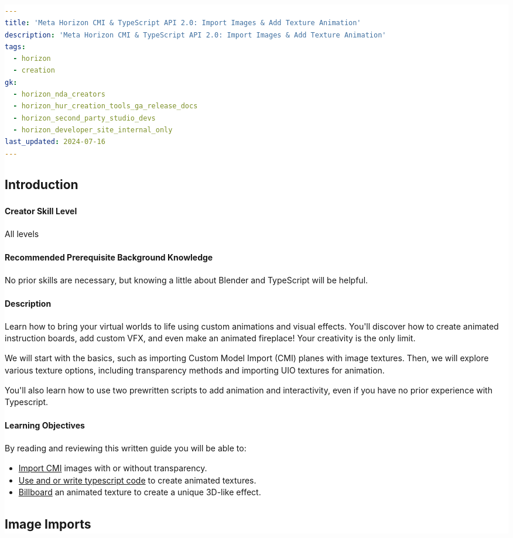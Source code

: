 ```yaml
---
title: 'Meta Horizon CMI & TypeScript API 2.0: Import Images & Add Texture Animation'
description: 'Meta Horizon CMI & TypeScript API 2.0: Import Images & Add Texture Animation'
tags:
  - horizon
  - creation
gk:
  - horizon_nda_creators
  - horizon_hur_creation_tools_ga_release_docs
  - horizon_second_party_studio_devs
  - horizon_developer_site_internal_only
last_updated: 2024-07-16
---
```


## Introduction

#### Creator Skill Level

All levels

#### Recommended Prerequisite Background Knowledge

No prior skills are necessary, but knowing a little about Blender and TypeScript will be helpful.

#### Description

Learn how to bring your virtual worlds to life using custom animations and visual effects. You'll discover how to create animated instruction boards, add custom VFX, and even make an animated fireplace! Your creativity is the only limit.

We will start with the basics, such as importing Custom Model Import (CMI) planes with image textures. Then, we will explore various texture options, including transparency methods and importing UIO textures for animation.

You'll also learn how to use two prewritten scripts to add animation and interactivity, even if you have no prior experience with Typescript.

#### Learning Objectives

By reading and reviewing this written guide you will be able to:

- [Import CMI](/learn/documentation/mhcp-program/community-tutorials/meta-horizon-cmi--typescript-api-20-import-images--add-texture-animation#image-imports) images with or without transparency.
- [Use and or write typescript code](/learn/documentation/mhcp-program/community-tutorials/meta-horizon-cmi--typescript-api-20-import-images--add-texture-animation#step-5--create-scripts) to create animated textures.
- [Billboard](/learn/documentation/mhcp-program/community-tutorials/meta-horizon-cmi--typescript-api-20-import-images--add-texture-animation#step-7--billboarding) an animated texture to create a unique 3D-like effect.

## Image Imports
